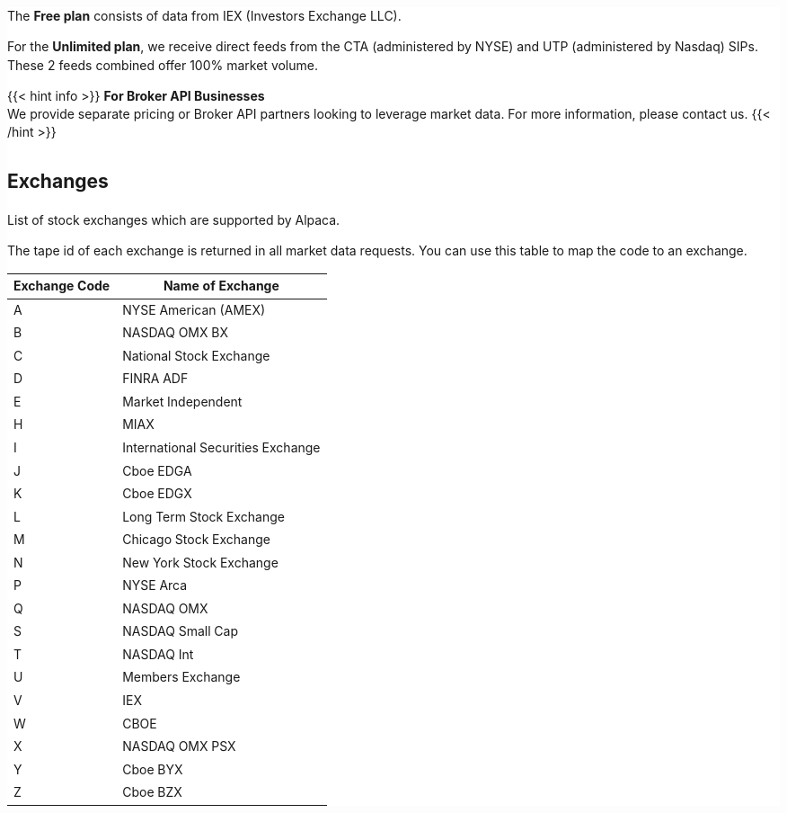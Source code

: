 
The **Free plan** consists of data from IEX (Investors Exchange LLC).

For the **Unlimited plan**, we receive direct feeds from the CTA (administered by NYSE) and UTP (administered by Nasdaq) SIPs. These 2 feeds combined offer 100% market volume. 

{{< hint info >}}
**For Broker API Businesses**  
We provide separate pricing or Broker API partners looking to leverage market data. For more information, please contact us.
{{< /hint >}}

## Exchanges

List of stock exchanges which are supported by Alpaca.

The tape id of each exchange is returned in all market data requests. You can use this table to map the code to an exchange.

| Exchange Code | Name of Exchange                  |
| ------------- | --------------------------------- |
| A             | NYSE American (AMEX)              |
| B             | NASDAQ OMX BX                     |
| C             | National Stock Exchange           |
| D             | FINRA ADF                         |
| E             | Market Independent                |
| H             | MIAX                              |
| I             | International Securities Exchange |
| J             | Cboe EDGA                         |
| K             | Cboe EDGX                         |
| L             | Long Term Stock Exchange          |
| M             | Chicago Stock Exchange            |
| N             | New York Stock Exchange           |
| P             | NYSE Arca                         |
| Q             | NASDAQ OMX                        |
| S             | NASDAQ Small Cap                  |
| T             | NASDAQ Int                        |
| U             | Members Exchange                  |
| V             | IEX                               |
| W             | CBOE                              |
| X             | NASDAQ OMX PSX                    |
| Y             | Cboe BYX                          |
| Z             | Cboe BZX                          |
